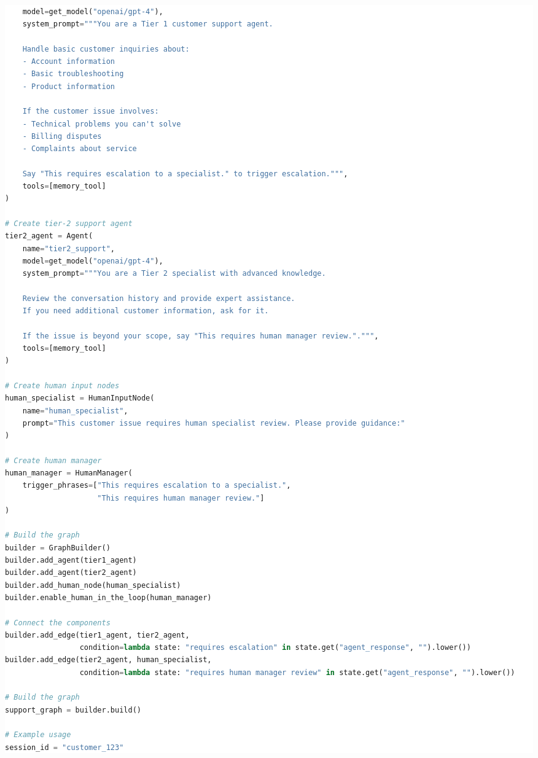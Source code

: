```python
    model=get_model("openai/gpt-4"),
    system_prompt="""You are a Tier 1 customer support agent.

    Handle basic customer inquiries about:
    - Account information
    - Basic troubleshooting
    - Product information

    If the customer issue involves:
    - Technical problems you can't solve
    - Billing disputes
    - Complaints about service

    Say "This requires escalation to a specialist." to trigger escalation.""",
    tools=[memory_tool]
)

# Create tier-2 support agent
tier2_agent = Agent(
    name="tier2_support",
    model=get_model("openai/gpt-4"),
    system_prompt="""You are a Tier 2 specialist with advanced knowledge.

    Review the conversation history and provide expert assistance.
    If you need additional customer information, ask for it.

    If the issue is beyond your scope, say "This requires human manager review.".""",
    tools=[memory_tool]
)

# Create human input nodes
human_specialist = HumanInputNode(
    name="human_specialist",
    prompt="This customer issue requires human specialist review. Please provide guidance:"
)

# Create human manager
human_manager = HumanManager(
    trigger_phrases=["This requires escalation to a specialist.",
                     "This requires human manager review."]
)

# Build the graph
builder = GraphBuilder()
builder.add_agent(tier1_agent)
builder.add_agent(tier2_agent)
builder.add_human_node(human_specialist)
builder.enable_human_in_the_loop(human_manager)

# Connect the components
builder.add_edge(tier1_agent, tier2_agent,
                 condition=lambda state: "requires escalation" in state.get("agent_response", "").lower())
builder.add_edge(tier2_agent, human_specialist,
                 condition=lambda state: "requires human manager review" in state.get("agent_response", "").lower())

# Build the graph
support_graph = builder.build()

# Example usage
session_id = "customer_123"

```